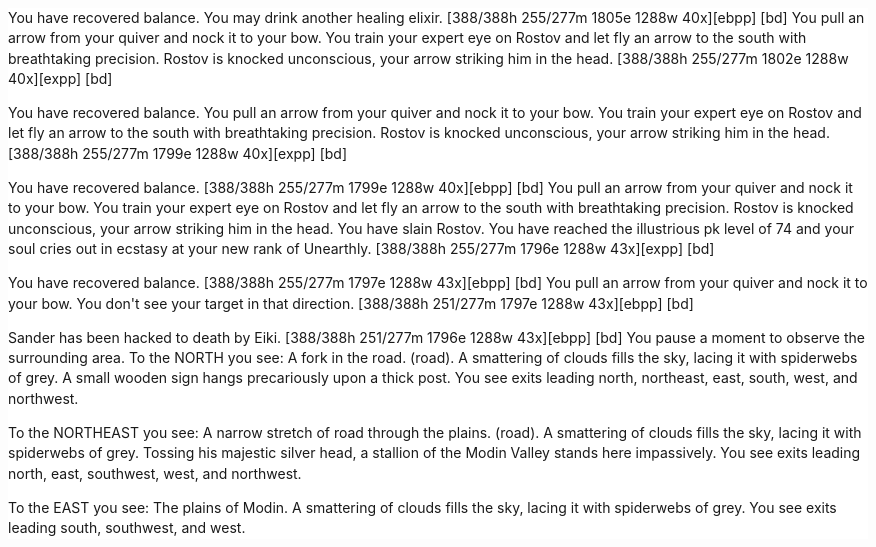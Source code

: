 You have recovered balance.
You may drink another healing elixir.
[388/388h 255/277m 1805e 1288w 40x][ebpp] [bd] 
You pull an arrow from your quiver and nock it to your bow.
You train your expert eye on Rostov and let fly an arrow to the south with 
breathtaking precision.
Rostov is knocked unconscious, your arrow striking him in the head.
[388/388h 255/277m 1802e 1288w 40x][expp] [bd] 

You have recovered balance.
You pull an arrow from your quiver and nock it to your bow.
You train your expert eye on Rostov and let fly an arrow to the south with 
breathtaking precision.
Rostov is knocked unconscious, your arrow striking him in the head.
[388/388h 255/277m 1799e 1288w 40x][expp] [bd] 

You have recovered balance.
[388/388h 255/277m 1799e 1288w 40x][ebpp] [bd] 
You pull an arrow from your quiver and nock it to your bow.
You train your expert eye on Rostov and let fly an arrow to the south with 
breathtaking precision.
Rostov is knocked unconscious, your arrow striking him in the head.
You have slain Rostov.
You have reached the illustrious pk level of 74 and your soul cries out in 
ecstasy at your new rank of Unearthly.
[388/388h 255/277m 1796e 1288w 43x][expp] [bd] 

You have recovered balance.
[388/388h 255/277m 1797e 1288w 43x][ebpp] [bd] 
You pull an arrow from your quiver and nock it to your bow.
You don't see your target in that direction.
[388/388h 251/277m 1797e 1288w 43x][ebpp] [bd] 

Sander has been hacked to death by Eiki.
[388/388h 251/277m 1796e 1288w 43x][ebpp] [bd] 
You pause a moment to observe the surrounding area.
To the NORTH you see:
A fork in the road. (road).
A smattering of clouds fills the sky, lacing it with spiderwebs of grey. A 
small wooden sign hangs precariously upon a thick post.
You see exits leading north, northeast, east, south, west, and northwest.

To the NORTHEAST you see:
A narrow stretch of road through the plains. (road).
A smattering of clouds fills the sky, lacing it with spiderwebs of grey. 
Tossing his majestic silver head, a stallion of the Modin Valley stands here 
impassively.
You see exits leading north, east, southwest, west, and northwest.

To the EAST you see:
The plains of Modin.
A smattering of clouds fills the sky, lacing it with spiderwebs of grey. You 
see exits leading south, southwest, and west.
